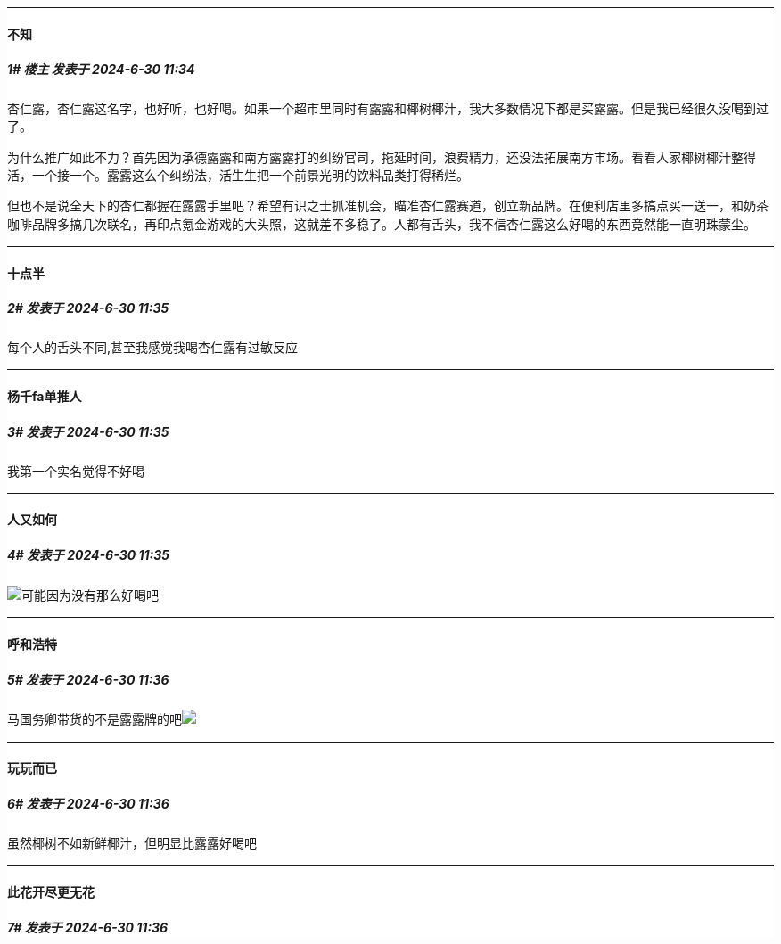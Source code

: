 ﻿
*****

####  不知  
##### 1#       楼主       发表于 2024-6-30 11:34

杏仁露，杏仁露这名字，也好听，也好喝。如果一个超市里同时有露露和椰树椰汁，我大多数情况下都是买露露。但是我已经很久没喝到过了。

为什么推广如此不力？首先因为承德露露和南方露露打的纠纷官司，拖延时间，浪费精力，还没法拓展南方市场。看看人家椰树椰汁整得活，一个接一个。露露这么个纠纷法，活生生把一个前景光明的饮料品类打得稀烂。

但也不是说全天下的杏仁都握在露露手里吧？希望有识之士抓准机会，瞄准杏仁露赛道，创立新品牌。在便利店里多搞点买一送一，和奶茶咖啡品牌多搞几次联名，再印点氪金游戏的大头照，这就差不多稳了。人都有舌头，我不信杏仁露这么好喝的东西竟然能一直明珠蒙尘。

*****

####  十点半  
##### 2#       发表于 2024-6-30 11:35

每个人的舌头不同,甚至我感觉我喝杏仁露有过敏反应

*****

####  杨千fa单推人  
##### 3#       发表于 2024-6-30 11:35

我第一个实名觉得不好喝

*****

####  人又如何  
##### 4#       发表于 2024-6-30 11:35

<img src="https://static.saraba1st.com/image/smiley/face2017/001.png" referrerpolicy="no-referrer">可能因为没有那么好喝吧

*****

####  呼和浩特  
##### 5#       发表于 2024-6-30 11:36

马国务卿带货的不是露露牌的吧<img src="https://static.saraba1st.com/image/smiley/face2017/048.png" referrerpolicy="no-referrer">

*****

####  玩玩而已  
##### 6#       发表于 2024-6-30 11:36

虽然椰树不如新鲜椰汁，但明显比露露好喝吧

*****

####  此花开尽更无花  
##### 7#       发表于 2024-6-30 11:36
